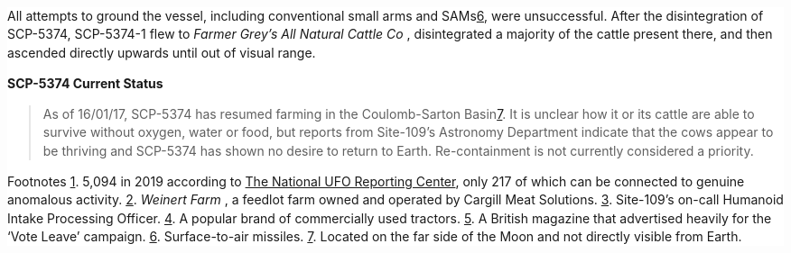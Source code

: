 All attempts to ground the vessel, including conventional small arms and SAMs[6](javascript:;), were unsuccessful. After the disintegration of SCP-5374, SCP-5374-1 flew to _Farmer Grey’s All Natural Cattle Co_ , disintegrated a majority of the cattle present there, and then ascended directly upwards until out of visual range.
  
  
  
  

**SCP-5374 Current Status**
  

> As of 16/01/17, SCP-5374 has resumed farming in the Coulomb-Sarton Basin[7](javascript:;). It is unclear how it or its cattle are able to survive without oxygen, water or food, but reports from Site-109’s Astronomy Department indicate that the cows appear to be thriving and SCP-5374 has shown no desire to return to Earth. Re-containment is not currently considered a priority.
  
  

Footnotes
[1](javascript:;). 5,094 in 2019 according to [The National UFO Reporting Center](http://www.nuforc.org/), only 217 of which can be connected to genuine anomalous activity.
[2](javascript:;). _Weinert Farm_ , a feedlot farm owned and operated by Cargill Meat Solutions.
[3](javascript:;). Site-109’s on-call Humanoid Intake Processing Officer.
[4](javascript:;). A popular brand of commercially used tractors.
[5](javascript:;). A British magazine that advertised heavily for the ‘Vote Leave’ campaign.
[6](javascript:;). Surface-to-air missiles.
[7](javascript:;). Located on the far side of the Moon and not directly visible from Earth.